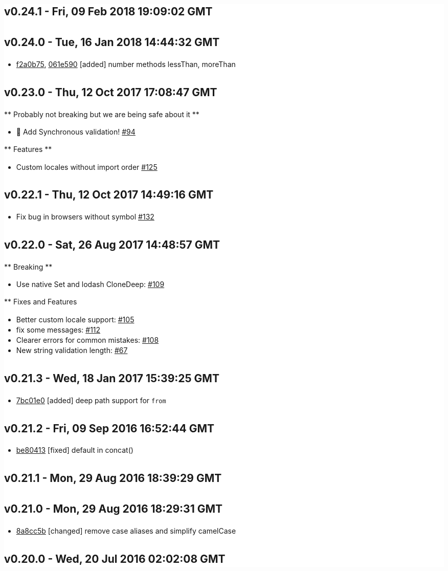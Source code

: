 ## v0.24.1 - Fri, 09 Feb 2018 19:09:02 GMT

## v0.24.0 - Tue, 16 Jan 2018 14:44:32 GMT

* [f2a0b75](../../commit/f2a0b75), [061e590](../../commit/061e590) [added] number methods lessThan, moreThan

## v0.23.0 - Thu, 12 Oct 2017 17:08:47 GMT

** Probably not breaking but we are being safe about it **

* 🎉 Add Synchronous validation! [#94](https://github.com/jquense/yup/pull/94)

** Features **

* Custom locales without import order [#125](https://github.com/jquense/yup/pull/125)

## v0.22.1 - Thu, 12 Oct 2017 14:49:16 GMT

* Fix bug in browsers without symbol [#132](https://github.com/jquense/yup/pull/132)

## v0.22.0 - Sat, 26 Aug 2017 14:48:57 GMT

** Breaking **

* Use native Set and lodash CloneDeep: [#109](https://github.com/jquense/yup/pull/109)

\*\* Fixes and Features

* Better custom locale support: [#105](https://github.com/jquense/yup/pull/105)
* fix some messages: [#112](https://github.com/jquense/yup/pull/112)
* Clearer errors for common mistakes: [#108](https://github.com/jquense/yup/pull/108)
* New string validation length: [#67](https://github.com/jquense/yup/pull/67)

## v0.21.3 - Wed, 18 Jan 2017 15:39:25 GMT

* [7bc01e0](../../commit/7bc01e0) [added] deep path support for `from`

## v0.21.2 - Fri, 09 Sep 2016 16:52:44 GMT

* [be80413](../../commit/be80413) [fixed] default in concat()

## v0.21.1 - Mon, 29 Aug 2016 18:39:29 GMT

## v0.21.0 - Mon, 29 Aug 2016 18:29:31 GMT

* [8a8cc5b](../../commit/8a8cc5b) [changed] remove case aliases and simplify camelCase

## v0.20.0 - Wed, 20 Jul 2016 02:02:08 GMT
